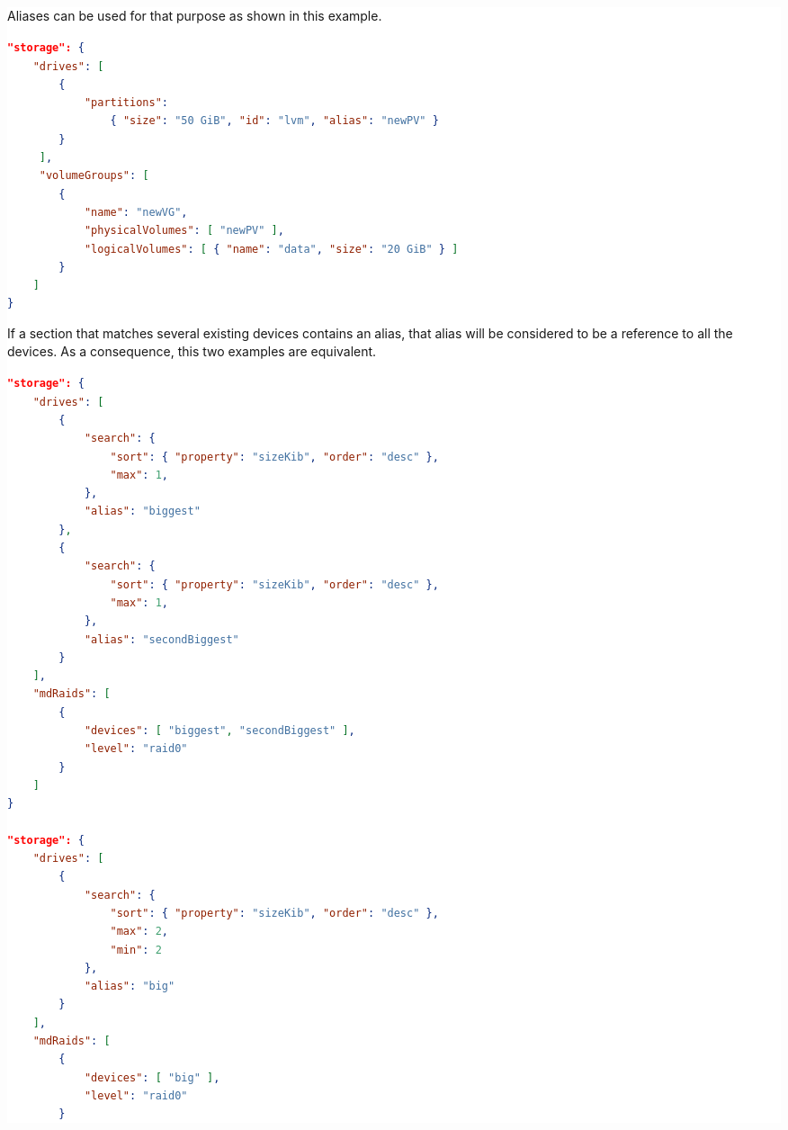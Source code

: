 Aliases can be used for that purpose as shown in this example.

```json
"storage": {
    "drives": [
        {
            "partitions":
                { "size": "50 GiB", "id": "lvm", "alias": "newPV" }
        }
     ],
     "volumeGroups": [
        {
            "name": "newVG",
            "physicalVolumes": [ "newPV" ],
            "logicalVolumes": [ { "name": "data", "size": "20 GiB" } ]
        }
    ]
}
```

If a section that matches several existing devices contains an alias, that alias will be considered
to be a reference to all the devices. As a consequence, this two examples are equivalent.

```json
"storage": {
    "drives": [
        {
            "search": {
                "sort": { "property": "sizeKib", "order": "desc" },
                "max": 1,
            },
            "alias": "biggest"
        },
        {
            "search": {
                "sort": { "property": "sizeKib", "order": "desc" },
                "max": 1,
            },
            "alias": "secondBiggest"
        }
    ],
    "mdRaids": [
        {
            "devices": [ "biggest", "secondBiggest" ],
            "level": "raid0"
        }
    ]
}

"storage": {
    "drives": [
        {
            "search": {
                "sort": { "property": "sizeKib", "order": "desc" },
                "max": 2,
                "min": 2
            },
            "alias": "big"
        }
    ],
    "mdRaids": [
        {
            "devices": [ "big" ],
            "level": "raid0"
        }
```